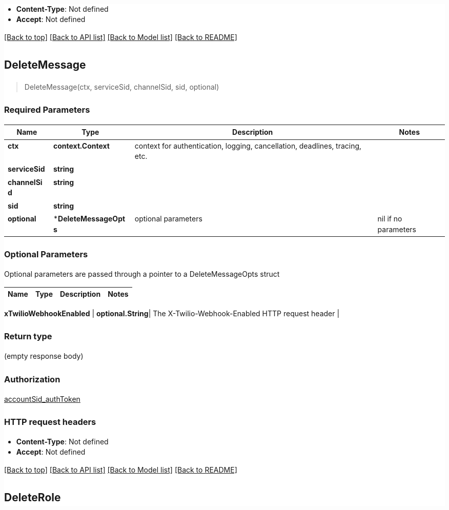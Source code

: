 - **Content-Type**: Not defined
- **Accept**: Not defined

[[Back to top]](#) [[Back to API list]](../README.md#documentation-for-api-endpoints)
[[Back to Model list]](../README.md#documentation-for-models)
[[Back to README]](../README.md)


## DeleteMessage

> DeleteMessage(ctx, serviceSid, channelSid, sid, optional)



### Required Parameters


Name | Type | Description  | Notes
------------- | ------------- | ------------- | -------------
**ctx** | **context.Context** | context for authentication, logging, cancellation, deadlines, tracing, etc.
**serviceSid** | **string**|  | 
**channelSid** | **string**|  | 
**sid** | **string**|  | 
 **optional** | ***DeleteMessageOpts** | optional parameters | nil if no parameters

### Optional Parameters

Optional parameters are passed through a pointer to a DeleteMessageOpts struct


Name | Type | Description  | Notes
------------- | ------------- | ------------- | -------------



 **xTwilioWebhookEnabled** | **optional.String**| The X-Twilio-Webhook-Enabled HTTP request header | 

### Return type

 (empty response body)

### Authorization

[accountSid_authToken](../README.md#accountSid_authToken)

### HTTP request headers

- **Content-Type**: Not defined
- **Accept**: Not defined

[[Back to top]](#) [[Back to API list]](../README.md#documentation-for-api-endpoints)
[[Back to Model list]](../README.md#documentation-for-models)
[[Back to README]](../README.md)


## DeleteRole
